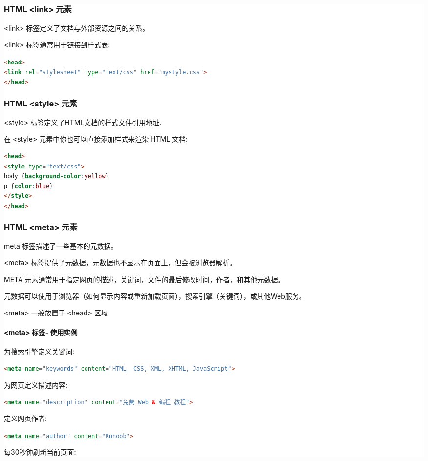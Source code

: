 ### HTML \<link> 元素

\<link> 标签定义了文档与外部资源之间的关系。

\<link> 标签通常用于链接到样式表:

```html
<head>
<link rel="stylesheet" type="text/css" href="mystyle.css">
</head>
```

### HTML \<style> 元素

\<style> 标签定义了HTML文档的样式文件引用地址.

在 \<style> 元素中你也可以直接添加样式来渲染 HTML 文档:

```html
<head>
<style type="text/css">
body {background-color:yellow}
p {color:blue}
</style>
</head>
```

### HTML \<meta> 元素

meta 标签描述了一些基本的元数据。

\<meta> 标签提供了元数据，元数据也不显示在页面上，但会被浏览器解析。

META 元素通常用于指定网页的描述，关键词，文件的最后修改时间，作者，和其他元数据。

元数据可以使用于浏览器（如何显示内容或重新加载页面），搜索引擎（关键词），或其他Web服务。

\<meta> 一般放置于 \<head> 区域

#### \<meta> 标签- 使用实例

为搜索引擎定义关键词:

```html
<meta name="keywords" content="HTML, CSS, XML, XHTML, JavaScript">
```

为网页定义描述内容:

```html
<meta name="description" content="免费 Web & 编程 教程">
```

定义网页作者:

```html
<meta name="author" content="Runoob">
```

每30秒钟刷新当前页面:
